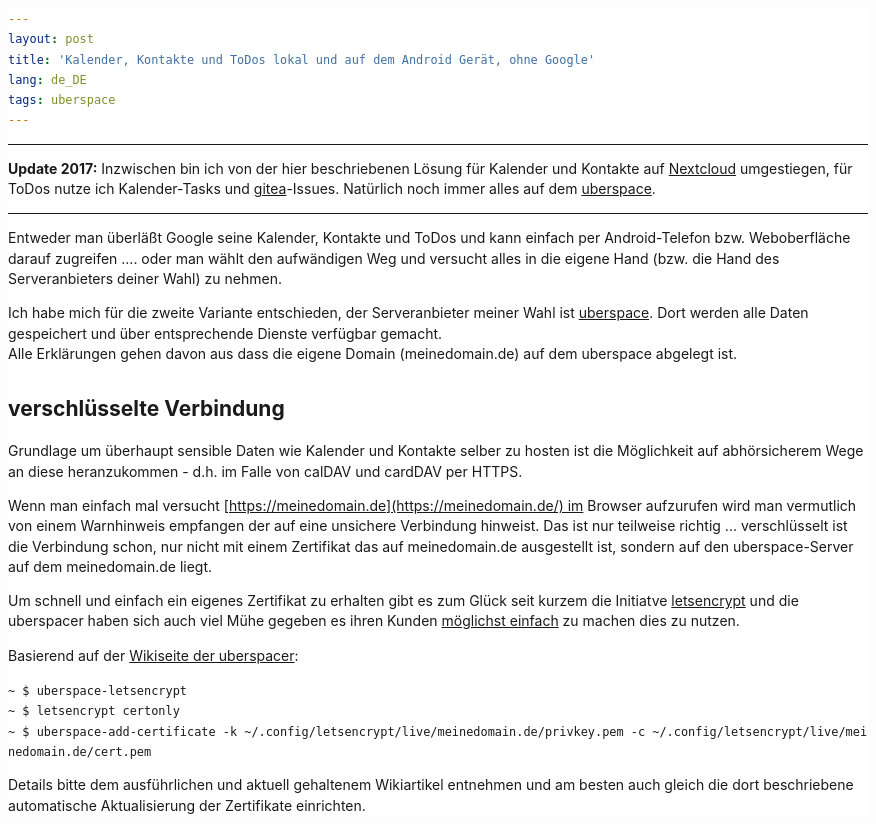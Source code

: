 ```yaml
---
layout: post
title: 'Kalender, Kontakte und ToDos lokal und auf dem Android Gerät, ohne Google'
lang: de_DE
tags: uberspace
---
```


---
__Update 2017:__
Inzwischen bin ich von der hier beschriebenen Lösung für Kalender und
Kontakte auf [Nextcloud](https://nextcloud.com/) umgestiegen, für ToDos nutze ich Kalender-Tasks und [gitea](https://gitea.io/)-Issues.
Natürlich noch immer alles auf dem [uberspace](https://uberspace.de/).


---

Entweder man überläßt Google seine Kalender, Kontakte und ToDos und kann einfach per Android-Telefon bzw. Weboberfläche darauf zugreifen .... oder man wählt den aufwändigen Weg und versucht alles in die eigene Hand (bzw. die Hand des Serveranbieters deiner Wahl) zu nehmen.

Ich habe mich für die zweite Variante entschieden, der Serveranbieter meiner Wahl ist [uberspace](http://uberspace.de/). Dort werden alle Daten gespeichert und über entsprechende Dienste verfügbar gemacht.   
Alle Erklärungen gehen davon aus dass die eigene Domain (meinedomain.de) auf dem uberspace abgelegt ist.

## verschlüsselte Verbindung

Grundlage um überhaupt sensible Daten wie Kalender und Kontakte selber zu hosten ist die Möglichkeit auf abhörsicherem Wege an diese heranzukommen - d.h. im Falle von calDAV und cardDAV per HTTPS.

Wenn man einfach mal versucht [https://meinedomain.de](https://meinedomain.de/) im Browser aufzurufen wird man vermutlich von einem Warnhinweis empfangen der auf eine unsichere Verbindung hinweist. Das ist nur teilweise richtig ... verschlüsselt ist die Verbindung schon, nur nicht mit einem Zertifikat das auf meinedomain.de ausgestellt ist, sondern auf den uberspace-Server auf dem meinedomain.de liegt.

Um schnell und einfach ein eigenes Zertifikat zu erhalten gibt es zum Glück seit kurzem die Initiatve [letsencrypt](https://letsencrypt.org/) und die uberspacer haben sich auch viel Mühe gegeben es ihren Kunden [möglichst einfach](https://wiki.uberspace.de/webserver:https#let_s-encrypt-zertifikate) zu machen dies zu nutzen.

Basierend auf der [Wikiseite der uberspacer](https://wiki.uberspace.de/webserver:https#let_s-encrypt-zertifikate):

    ~ $ uberspace-letsencrypt
    ~ $ letsencrypt certonly
    ~ $ uberspace-add-certificate -k ~/.config/letsencrypt/live/meinedomain.de/privkey.pem -c ~/.config/letsencrypt/live/meinedomain.de/cert.pem

Details bitte dem ausführlichen und aktuell gehaltenem Wikiartikel entnehmen und am besten auch gleich die dort beschriebene automatische Aktualisierung der Zertifikate einrichten.
